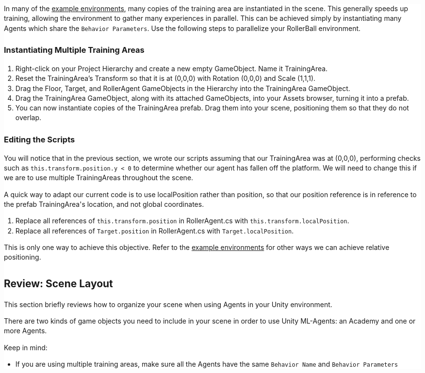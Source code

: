 In many of the [example environments](Learning-Environment-Examples.md), many copies of
the training area are instantiated in the scene. This generally speeds up training,
allowing the environment to gather many experiences in parallel. This can be achieved
simply by instantiating many Agents which share the `Behavior Parameters`. Use the following steps to
parallelize your RollerBall environment.

### Instantiating Multiple Training Areas

1. Right-click on your Project Hierarchy and create a new empty GameObject.
   Name it TrainingArea.
2. Reset the TrainingArea’s Transform so that it is at (0,0,0) with Rotation (0,0,0)
   and Scale (1,1,1).
3. Drag the Floor, Target, and RollerAgent GameObjects in the Hierarchy into the
   TrainingArea GameObject.
4. Drag the TrainingArea GameObject, along with its attached GameObjects, into your
   Assets browser, turning it into a prefab.
5. You can now instantiate copies of the TrainingArea prefab. Drag them into your scene,
   positioning them so that they do not overlap.

### Editing the Scripts

You will notice that in the previous section, we wrote our scripts assuming that our
TrainingArea was at (0,0,0), performing checks such as `this.transform.position.y < 0`
to determine whether our agent has fallen off the platform. We will need to change
this if we are to use multiple TrainingAreas throughout the scene.

A quick way to adapt our current code is to use
localPosition rather than position, so that our position reference is in reference
to the prefab TrainingArea's location, and not global coordinates.

1. Replace all references of `this.transform.position` in RollerAgent.cs with `this.transform.localPosition`.
2. Replace all references of `Target.position` in RollerAgent.cs with `Target.localPosition`.

This is only one way to achieve this objective. Refer to the
[example environments](Learning-Environment-Examples.md) for other ways we can achieve relative positioning.

## Review: Scene Layout

This section briefly reviews how to organize your scene when using Agents in
your Unity environment.

There are two kinds of game objects you need to include in your scene in order
to use Unity ML-Agents: an Academy and one or more Agents.

Keep in mind:

* If you are using multiple training areas, make sure all the Agents have the same `Behavior Name`
and `Behavior Parameters`
